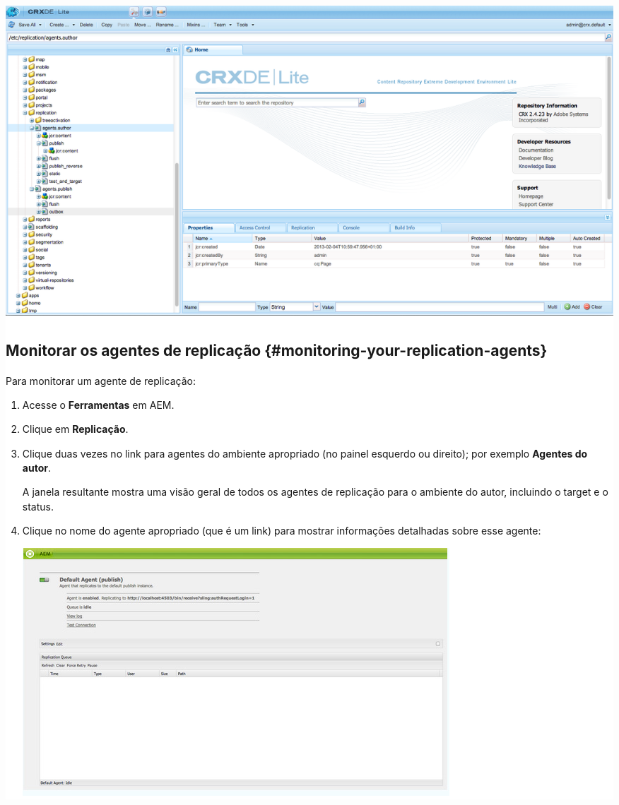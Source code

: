 ![chlimage_1-147](assets/chlimage_1-147.png)

## Monitorar os agentes de replicação {#monitoring-your-replication-agents}

Para monitorar um agente de replicação:

1. Acesse o **Ferramentas** em AEM.
1. Clique em **Replicação**.
1. Clique duas vezes no link para agentes do ambiente apropriado (no painel esquerdo ou direito); por exemplo **Agentes do autor**.

   A janela resultante mostra uma visão geral de todos os agentes de replicação para o ambiente do autor, incluindo o target e o status.

1. Clique no nome do agente apropriado (que é um link) para mostrar informações detalhadas sobre esse agente:

   ![chlimage_1-10](assets/chlimage_1-10.jpeg)
